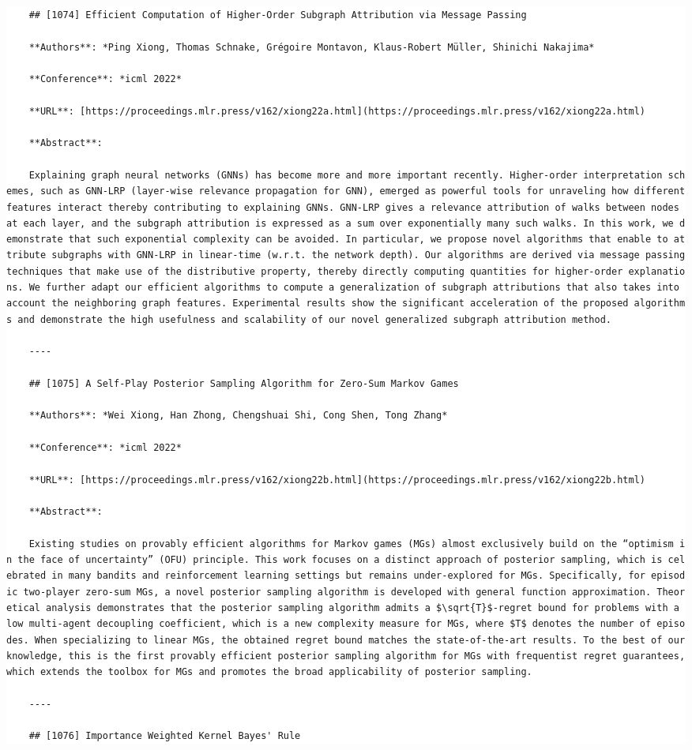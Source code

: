         ## [1074] Efficient Computation of Higher-Order Subgraph Attribution via Message Passing

        **Authors**: *Ping Xiong, Thomas Schnake, Grégoire Montavon, Klaus-Robert Müller, Shinichi Nakajima*

        **Conference**: *icml 2022*

        **URL**: [https://proceedings.mlr.press/v162/xiong22a.html](https://proceedings.mlr.press/v162/xiong22a.html)

        **Abstract**:

        Explaining graph neural networks (GNNs) has become more and more important recently. Higher-order interpretation schemes, such as GNN-LRP (layer-wise relevance propagation for GNN), emerged as powerful tools for unraveling how different features interact thereby contributing to explaining GNNs. GNN-LRP gives a relevance attribution of walks between nodes at each layer, and the subgraph attribution is expressed as a sum over exponentially many such walks. In this work, we demonstrate that such exponential complexity can be avoided. In particular, we propose novel algorithms that enable to attribute subgraphs with GNN-LRP in linear-time (w.r.t. the network depth). Our algorithms are derived via message passing techniques that make use of the distributive property, thereby directly computing quantities for higher-order explanations. We further adapt our efficient algorithms to compute a generalization of subgraph attributions that also takes into account the neighboring graph features. Experimental results show the significant acceleration of the proposed algorithms and demonstrate the high usefulness and scalability of our novel generalized subgraph attribution method.

        ----

        ## [1075] A Self-Play Posterior Sampling Algorithm for Zero-Sum Markov Games

        **Authors**: *Wei Xiong, Han Zhong, Chengshuai Shi, Cong Shen, Tong Zhang*

        **Conference**: *icml 2022*

        **URL**: [https://proceedings.mlr.press/v162/xiong22b.html](https://proceedings.mlr.press/v162/xiong22b.html)

        **Abstract**:

        Existing studies on provably efficient algorithms for Markov games (MGs) almost exclusively build on the “optimism in the face of uncertainty” (OFU) principle. This work focuses on a distinct approach of posterior sampling, which is celebrated in many bandits and reinforcement learning settings but remains under-explored for MGs. Specifically, for episodic two-player zero-sum MGs, a novel posterior sampling algorithm is developed with general function approximation. Theoretical analysis demonstrates that the posterior sampling algorithm admits a $\sqrt{T}$-regret bound for problems with a low multi-agent decoupling coefficient, which is a new complexity measure for MGs, where $T$ denotes the number of episodes. When specializing to linear MGs, the obtained regret bound matches the state-of-the-art results. To the best of our knowledge, this is the first provably efficient posterior sampling algorithm for MGs with frequentist regret guarantees, which extends the toolbox for MGs and promotes the broad applicability of posterior sampling.

        ----

        ## [1076] Importance Weighted Kernel Bayes' Rule
